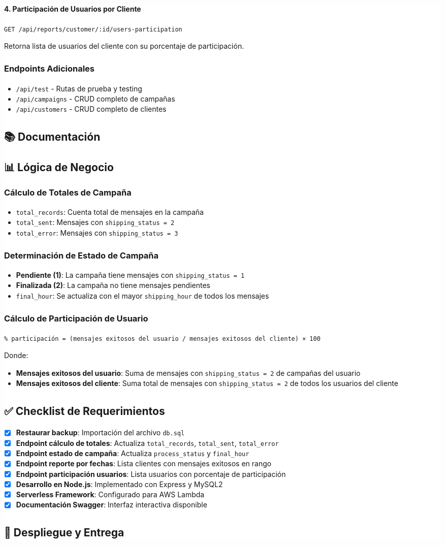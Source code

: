 #### 4. Participación de Usuarios por Cliente
```
GET /api/reports/customer/:id/users-participation
```
Retorna lista de usuarios del cliente con su porcentaje de participación.

### Endpoints Adicionales

- `/api/test` - Rutas de prueba y testing
- `/api/campaigns` - CRUD completo de campañas
- `/api/customers` - CRUD completo de clientes

## 📚 Documentación

## 📊 Lógica de Negocio

### Cálculo de Totales de Campaña
- `total_records`: Cuenta total de mensajes en la campaña
- `total_sent`: Mensajes con `shipping_status = 2`
- `total_error`: Mensajes con `shipping_status = 3`

### Determinación de Estado de Campaña
- **Pendiente (1)**: La campaña tiene mensajes con `shipping_status = 1`
- **Finalizada (2)**: La campaña no tiene mensajes pendientes
- `final_hour`: Se actualiza con el mayor `shipping_hour` de todos los mensajes

### Cálculo de Participación de Usuario
```
% participación = (mensajes exitosos del usuario / mensajes exitosos del cliente) × 100
```

Donde:
- **Mensajes exitosos del usuario**: Suma de mensajes con `shipping_status = 2` de campañas del usuario
- **Mensajes exitosos del cliente**: Suma total de mensajes con `shipping_status = 2` de todos los usuarios del cliente

## ✅ Checklist de Requerimientos

- [x] **Restaurar backup**: Importación del archivo `db.sql`
- [x] **Endpoint cálculo de totales**: Actualiza `total_records`, `total_sent`, `total_error`
- [x] **Endpoint estado de campaña**: Actualiza `process_status` y `final_hour`
- [x] **Endpoint reporte por fechas**: Lista clientes con mensajes exitosos en rango
- [x] **Endpoint participación usuarios**: Lista usuarios con porcentaje de participación
- [x] **Desarrollo en Node.js**: Implementado con Express y MySQL2
- [x] **Serverless Framework**: Configurado para AWS Lambda
- [x] **Documentación Swagger**: Interfaz interactiva disponible

## 🚀 Despliegue y Entrega
